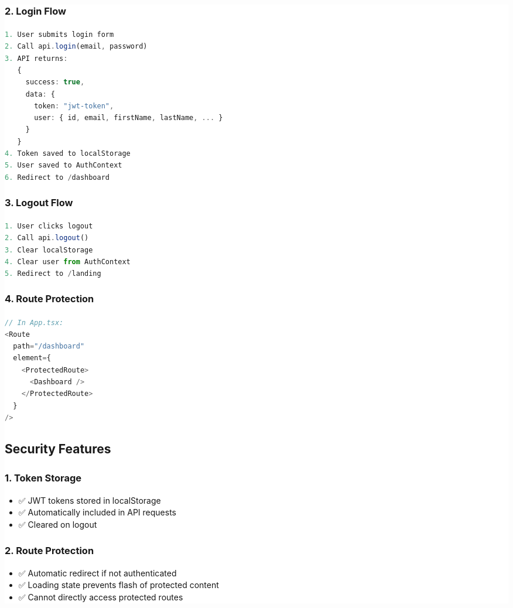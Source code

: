 ### 2. Login Flow
```typescript
1. User submits login form
2. Call api.login(email, password)
3. API returns:
   {
     success: true,
     data: {
       token: "jwt-token",
       user: { id, email, firstName, lastName, ... }
     }
   }
4. Token saved to localStorage
5. User saved to AuthContext
6. Redirect to /dashboard
```

### 3. Logout Flow
```typescript
1. User clicks logout
2. Call api.logout()
3. Clear localStorage
4. Clear user from AuthContext
5. Redirect to /landing
```

### 4. Route Protection
```typescript
// In App.tsx:
<Route 
  path="/dashboard" 
  element={
    <ProtectedRoute>
      <Dashboard />
    </ProtectedRoute>
  } 
/>
```

## Security Features

### 1. Token Storage
- ✅ JWT tokens stored in localStorage
- ✅ Automatically included in API requests
- ✅ Cleared on logout

### 2. Route Protection
- ✅ Automatic redirect if not authenticated
- ✅ Loading state prevents flash of protected content
- ✅ Cannot directly access protected routes
